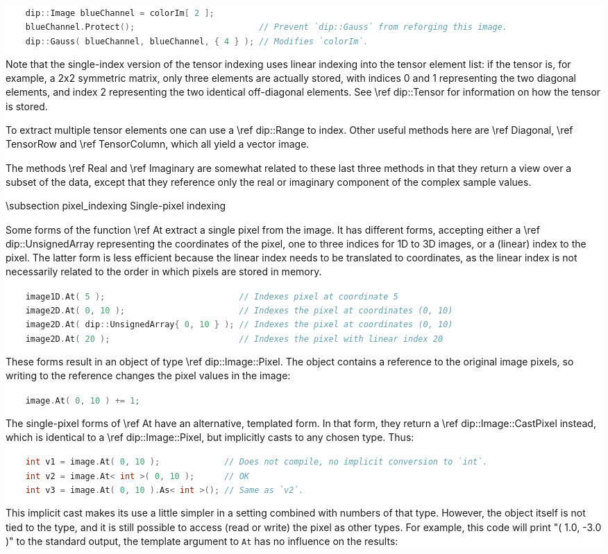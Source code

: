 ```cpp
    dip::Image blueChannel = colorIm[ 2 ];
    blueChannel.Protect();                         // Prevent `dip::Gauss` from reforging this image.
    dip::Gauss( blueChannel, blueChannel, { 4 } ); // Modifies `colorIm`.
```

Note that the single-index version of the tensor indexing uses linear indexing into
the tensor element list: if the tensor is, for example, a 2x2 symmetric matrix, only
three elements are actually stored, with indices 0 and 1 representing the two diagonal
elements, and index 2 representing the two identical off-diagonal elements. See
\ref dip::Tensor for information on how the tensor is stored.

To extract multiple tensor elements one can use a \ref dip::Range to index. Other useful
methods here are \ref Diagonal, \ref TensorRow and
\ref TensorColumn, which all yield a vector image.

The methods \ref Real and \ref Imaginary are somewhat related to these
last three methods in that they return a view over a subset of the data, except that
they reference only the real or imaginary component of the complex sample values.


\subsection pixel_indexing Single-pixel indexing

Some forms of the function \ref At extract a single pixel from the image. It has different
forms, accepting either a \ref dip::UnsignedArray representing the coordinates of the pixel,
one to three indices for 1D to 3D images, or a (linear) index to the pixel. The latter
form is less efficient because the linear index needs to be translated to coordinates,
as the linear index is not necessarily related to the order in which pixels are stored
in memory.

```cpp
    image1D.At( 5 );                           // Indexes pixel at coordinate 5
    image2D.At( 0, 10 );                       // Indexes the pixel at coordinates (0, 10)
    image2D.At( dip::UnsignedArray{ 0, 10 } ); // Indexes the pixel at coordinates (0, 10)
    image2D.At( 20 );                          // Indexes the pixel with linear index 20
```

These forms result in an object of type \ref dip::Image::Pixel. The object contains a
reference to the original image pixels, so writing to the reference changes the pixel
values in the image:

```cpp
    image.At( 0, 10 ) += 1;
```

The single-pixel forms of \ref At have an alternative, templated form. In that
form, they return a \ref dip::Image::CastPixel instead, which is identical to a
\ref dip::Image::Pixel, but implicitly casts to any chosen type. Thus:

```cpp
    int v1 = image.At( 0, 10 );             // Does not compile, no implicit conversion to `int`.
    int v2 = image.At< int >( 0, 10 );      // OK
    int v3 = image.At( 0, 10 ).As< int >(); // Same as `v2`.
```

This implicit cast makes its use a little simpler in a setting combined with numbers
of that type. However, the object itself is not tied to the type, and it is still possible
to access (read or write) the pixel as other types. For example, this code will print
"( 1.0, -3.0 )" to the standard output, the template argument to `At` has no influence
on the results:
